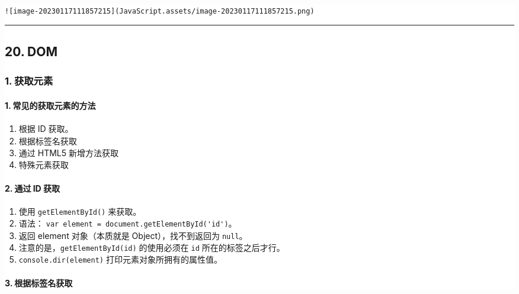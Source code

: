     ![image-20230117111857215](JavaScript.assets/image-20230117111857215.png)

---



## 20. DOM

### 1. 获取元素

#### 1. 常见的获取元素的方法

1. 根据 ID 获取。
2. 根据标签名获取
3. 通过 HTML5 新增方法获取
4. 特殊元素获取



#### 2. 通过 ID 获取

1. 使用 `getElementById()` 来获取。
2. 语法：
    `var element = document.getElementById('id')`。
3. 返回 element 对象（本质就是 Object），找不到返回为 `null`。
4. 注意的是，`getElementById(id)` 的使用必须在 `id` 所在的标签之后才行。
5. `console.dir(element)` 打印元素对象所拥有的属性值。



#### 3. 根据标签名获取
